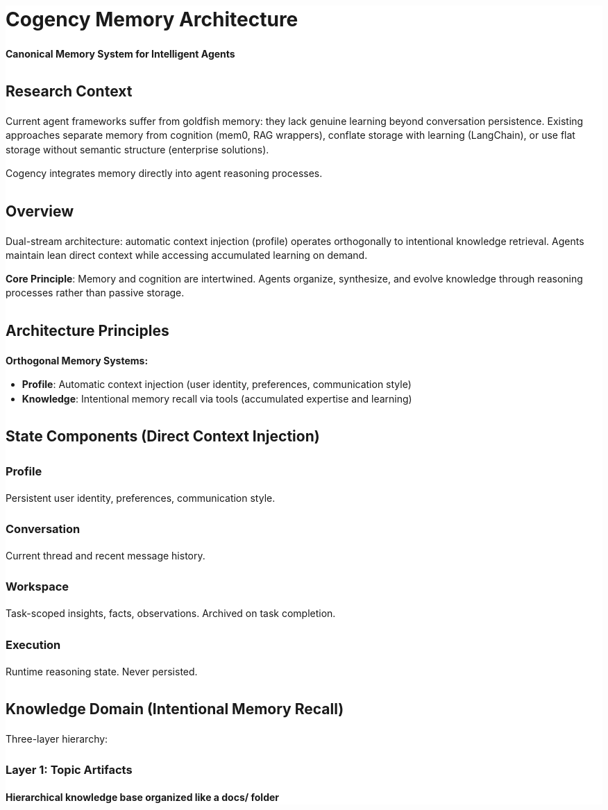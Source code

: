 # Cogency Memory Architecture

**Canonical Memory System for Intelligent Agents**

## Research Context

Current agent frameworks suffer from goldfish memory: they lack genuine learning beyond conversation persistence. Existing approaches separate memory from cognition (mem0, RAG wrappers), conflate storage with learning (LangChain), or use flat storage without semantic structure (enterprise solutions).

Cogency integrates memory directly into agent reasoning processes.

## Overview

Dual-stream architecture: automatic context injection (profile) operates orthogonally to intentional knowledge retrieval. Agents maintain lean direct context while accessing accumulated learning on demand.

**Core Principle**: Memory and cognition are intertwined. Agents organize, synthesize, and evolve knowledge through reasoning processes rather than passive storage.

## Architecture Principles

**Orthogonal Memory Systems:**
- **Profile**: Automatic context injection (user identity, preferences, communication style)
- **Knowledge**: Intentional memory recall via tools (accumulated expertise and learning)

## State Components (Direct Context Injection)

### Profile
Persistent user identity, preferences, communication style.

### Conversation  
Current thread and recent message history.

### Workspace
Task-scoped insights, facts, observations. Archived on task completion.

### Execution
Runtime reasoning state. Never persisted.

## Knowledge Domain (Intentional Memory Recall)

Three-layer hierarchy:

### Layer 1: Topic Artifacts
**Hierarchical knowledge base organized like a docs/ folder**
